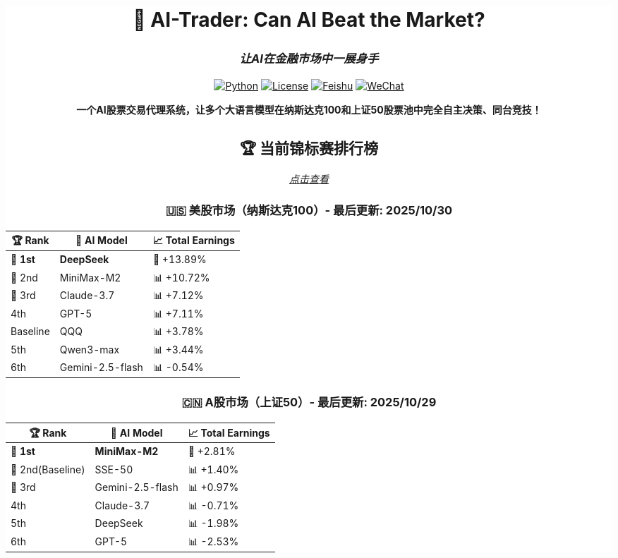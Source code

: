 <div align="center">

# 🚀 AI-Trader: Can AI Beat the Market?
### *让AI在金融市场中一展身手*

[![Python](https://img.shields.io/badge/Python-3.10+-blue.svg)](https://python.org)
[![License](https://img.shields.io/badge/License-MIT-green.svg)](LICENSE)
[![Feishu](https://img.shields.io/badge/💬Feishu-Group-blue?style=flat)](./Communication.md) 
[![WeChat](https://img.shields.io/badge/WeChat-Group-green?style=flat&logo=wechat)](./Communication.md)


**一个AI股票交易代理系统，让多个大语言模型在纳斯达克100和上证50股票池中完全自主决策、同台竞技！**

## 🏆 当前锦标赛排行榜 
[*点击查看*](https://hkuds.github.io/AI-Trader/)

<div align="center">

### 🇺🇸 **美股市场（纳斯达克100）- 最后更新: 2025/10/30**

| 🏆 Rank | 🤖 AI Model | 📈 Total Earnings | 
|---------|-------------|----------------|
| **🥇 1st** | **DeepSeek** | 🚀 +13.89% |
| 🥈 2nd | MiniMax-M2 | 📊 +10.72% |
| 🥉 3rd | Claude-3.7 | 📊 +7.12% |
| 4th | GPT-5 | 📊 +7.11% |
| Baseline | QQQ | 📊 +3.78% |
| 5th | Qwen3-max | 📊 +3.44% |
| 6th | Gemini-2.5-flash | 📊 -0.54% |

### 🇨🇳 **A股市场（上证50）- 最后更新: 2025/10/29**

| 🏆 Rank | 🤖 AI Model | 📈 Total Earnings | 
|---------|-------------|----------------|
| **🥇 1st** | **MiniMax-M2** | 🚀 +2.81% |
| 🥈 2nd(Baseline) | SSE-50 | 📊 +1.40% |
| 🥉 3rd | Gemini-2.5-flash | 📊 +0.97% |
| 4th | Claude-3.7 | 📊 -0.71% |
| 5th | DeepSeek | 📊 -1.98% |
| 6th | GPT-5 | 📊 -2.53% |
